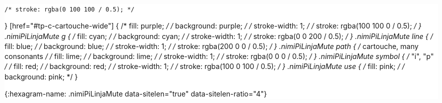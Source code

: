     /* stroke: rgba(0 100 100 / 0.5); */
  }
    [href="#tp-c-cartouche-wide"] {
        /* fill: purple; */
        /* background: purple; */
        /* stroke-width: 1; */
        /* stroke: rgba(100 100 0 / 0.5); */
    }
  .nimiPiLinjaMute g {
    /* fill: cyan; */
    /* background: cyan; */
    /* stroke-width: 1; */
    /* stroke: rgba(0 0 200 / 0.5); */
  }
  .nimiPiLinjaMute line {
    /* fill: blue; */
    /* background: blue; */
    /* stroke-width: 1; */
    /* stroke: rgba(200 0 0 / 0.5); */
  }
  .nimiPiLinjaMute path { /* cartouche, many consonants */
    /* fill: lime; */
    /* background: lime; */
    /* stroke-width: 1; */
    /* stroke: rgba(0 0 0 / 0.5); */
  }
  .nimiPiLinjaMute symbol { /* "i", "p" */
    /* fill: red; */
    /* background: red; */
    /* stroke-width: 1; */
    /* stroke: rgba(100 0 100 / 0.5); */
  }
  .nimiPiLinjaMute use {
    /* fill: pink; */
    /* background: pink; */
  }
</style>

{:hexagram-name: .nimiPiLinjaMute data-sitelen="true" data-sitelen-ratio="4"}


[^Minford]: Minford, John: "I Ching: The Essential Translation of the Ancient Chinese Oracle and Book of Wisdom" (2014). Penguin Books, 4th printing, 2015… How do citations work again??
[^Huang]: Huang, Alfred: "The Complete I Ching" (1998). Inner Traditions, 2010…
[John Minford]: https://www.johnminford.com/iching
[Master Alfred Huang]: https://www.masteralfredhuang.com/books
[Sitelen Pona]: https://omniglot.com/conscripts/sitelenpona.htm
[Sitelen Sitelen]: https://www.jonathangabel.com/toki-pona/
[toki pona]: https://tokipona.org